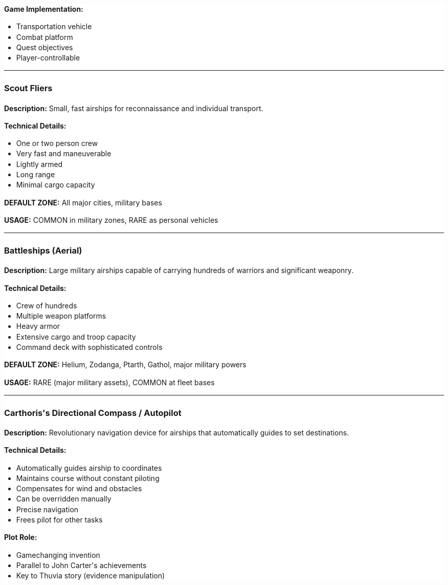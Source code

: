 **Game Implementation:**
- Transportation vehicle
- Combat platform
- Quest objectives
- Player-controllable

---

### Scout Fliers
**Description:** Small, fast airships for reconnaissance and individual transport.

**Technical Details:**
- One or two person crew
- Very fast and maneuverable
- Lightly armed
- Long range
- Minimal cargo capacity

**DEFAULT ZONE:** All major cities, military bases

**USAGE:** COMMON in military zones, RARE as personal vehicles

---

### Battleships (Aerial)
**Description:** Large military airships capable of carrying hundreds of warriors and significant weaponry.

**Technical Details:**
- Crew of hundreds
- Multiple weapon platforms
- Heavy armor
- Extensive cargo and troop capacity
- Command deck with sophisticated controls

**DEFAULT ZONE:** Helium, Zodanga, Ptarth, Gathol, major military powers

**USAGE:** RARE (major military assets), COMMON at fleet bases

---

### Carthoris's Directional Compass / Autopilot
**Description:** Revolutionary navigation device for airships that automatically guides to set destinations.

**Technical Details:**
- Automatically guides airship to coordinates
- Maintains course without constant piloting
- Compensates for wind and obstacles
- Can be overridden manually
- Precise navigation
- Frees pilot for other tasks

**Plot Role:**
- Gamechanging invention
- Parallel to John Carter's achievements
- Key to Thuvia story (evidence manipulation)
